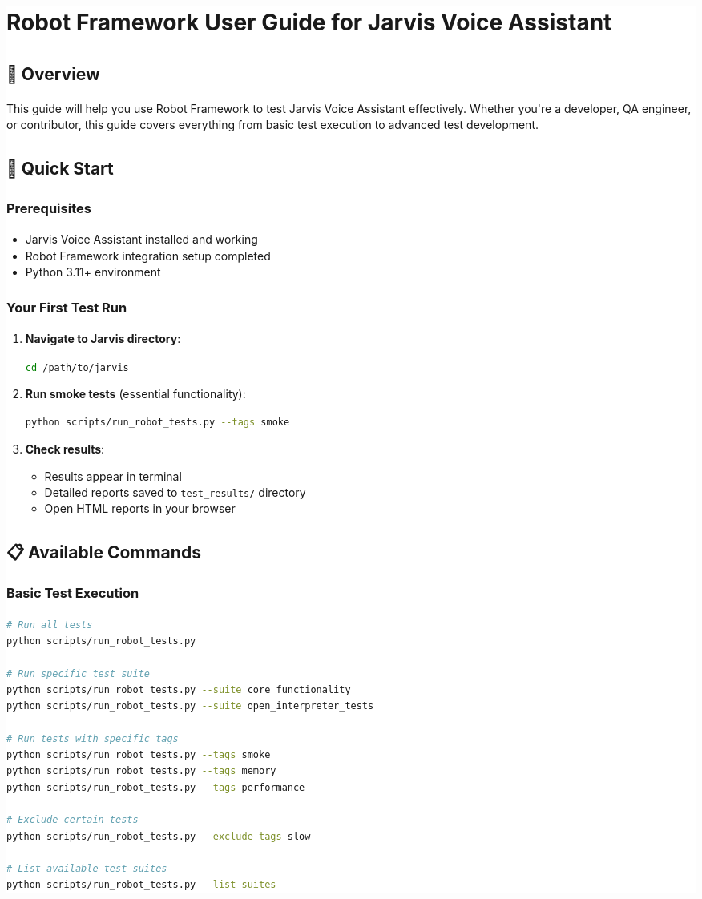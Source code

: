 # Robot Framework User Guide for Jarvis Voice Assistant

## 🎯 Overview

This guide will help you use Robot Framework to test Jarvis Voice Assistant effectively. Whether you're a developer, QA engineer, or contributor, this guide covers everything from basic test execution to advanced test development.

## 🚀 Quick Start

### Prerequisites
- Jarvis Voice Assistant installed and working
- Robot Framework integration setup completed
- Python 3.11+ environment

### Your First Test Run

1. **Navigate to Jarvis directory**:
   ```bash
   cd /path/to/jarvis
   ```

2. **Run smoke tests** (essential functionality):
   ```bash
   python scripts/run_robot_tests.py --tags smoke
   ```

3. **Check results**:
   - Results appear in terminal
   - Detailed reports saved to `test_results/` directory
   - Open HTML reports in your browser

## 📋 Available Commands

### Basic Test Execution

```bash
# Run all tests
python scripts/run_robot_tests.py

# Run specific test suite
python scripts/run_robot_tests.py --suite core_functionality
python scripts/run_robot_tests.py --suite open_interpreter_tests

# Run tests with specific tags
python scripts/run_robot_tests.py --tags smoke
python scripts/run_robot_tests.py --tags memory
python scripts/run_robot_tests.py --tags performance

# Exclude certain tests
python scripts/run_robot_tests.py --exclude-tags slow

# List available test suites
python scripts/run_robot_tests.py --list-suites
```
